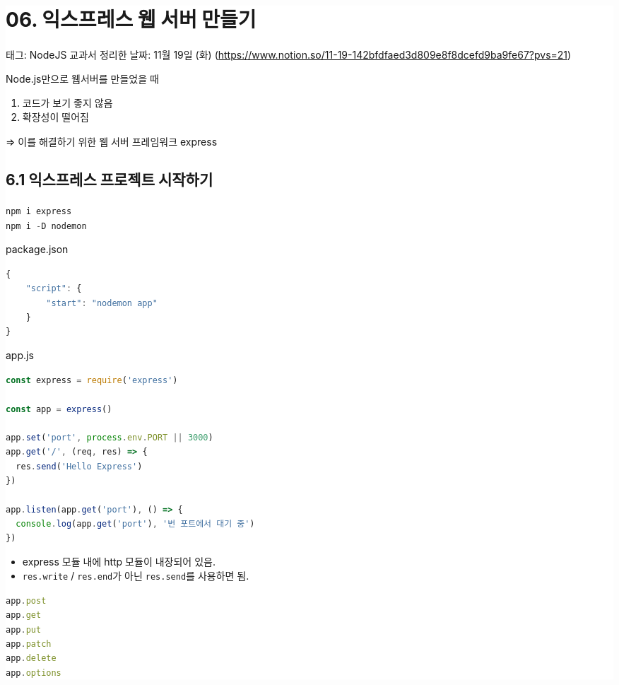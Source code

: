 # 06. 익스프레스 웹 서버 만들기

태그: NodeJS 교과서
정리한 날짜: 11월 19일 (화) (https://www.notion.so/11-19-142bfdfaed3d809e8f8dcefd9ba9fe67?pvs=21)

Node.js만으로 웹서버를 만들었을 때

1. 코드가 보기 좋지 않음
2. 확장성이 떨어짐

⇒ 이를 해결하기 위한 웹 서버 프레임워크 express

## 6.1 익스프레스 프로젝트 시작하기

```jsx
npm i express
npm i -D nodemon
```

package.json

```jsx
{
	"script": {
		"start": "nodemon app"
	}
}
```

app.js

```jsx
const express = require('express')

const app = express()

app.set('port', process.env.PORT || 3000)
app.get('/', (req, res) => {
  res.send('Hello Express')
})

app.listen(app.get('port'), () => {
  console.log(app.get('port'), '번 포트에서 대기 중')
})
```

- express 모듈 내에 http 모듈이 내장되어 있음.
- `res.write` / `res.end`가 아닌 `res.send`를 사용하면 됨.

```jsx
app.post
app.get
app.put
app.patch
app.delete
app.options
```
